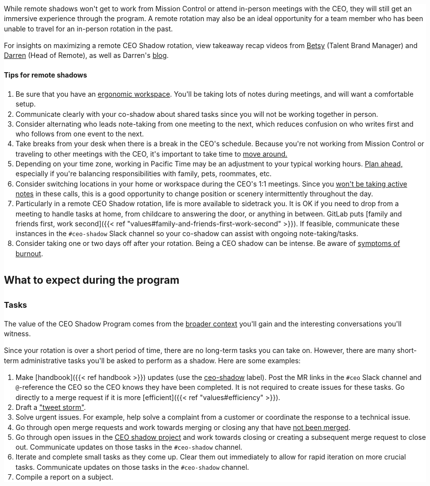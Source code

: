 While remote shadows won't get to work from Mission Control or attend in-person meetings with the CEO, they will still get an immersive experience through the program. A remote rotation may also be an ideal opportunity for a team member who has been unable to travel for an in-person rotation in the past.

For insights on maximizing a remote CEO Shadow rotation, view takeaway recap videos from [Betsy](https://youtu.be/DGJCuMVp6FM) (Talent Brand Manager) and [Darren](https://youtu.be/4yhtYcOZn3w) (Head of Remote), as well as Darren's [blog](https://about.gitlab.com/blog/2020/05/22/gitlab-remote-ceo-shadow-takeaways/).

#### Tips for remote shadows

1. Be sure that you have an [ergonomic workspace](https://about.gitlab.com/company/culture/all-remote/workspace/). You'll be taking lots of notes during meetings, and will want a comfortable setup.
1. Communicate clearly with your co-shadow about shared tasks since you will not be working together in person.
1. Consider alternating who leads note-taking from one meeting to the next, which reduces confusion on who writes first and who follows from one event to the next.
1. Take breaks from your desk when there is a break in the CEO's schedule. Because you're not working from Mission Control or traveling to other meetings with the CEO, it's important to take time to [move around.](https://about.gitlab.com/company/culture/all-remote/tips/#dedicate-time-for-health-and-fitness)
1. Depending on your time zone, working in Pacific Time may be an adjustment to your typical working hours. [Plan ahead,](https://about.gitlab.com/company/culture/all-remote/getting-started/#establish-routine-with-family-and-friends) especially if you're balancing responsibilities with family, pets, roommates, etc.
1. Consider switching locations in your home or workspace during the CEO's 1:1 meetings. Since you [won't be taking active notes](#responsibilities) in these calls, this is a good opportunity to change position or scenery intermittently throughout the day.
1. Particularly in a remote CEO Shadow rotation, life is more available to sidetrack you. It is OK if you need to drop from a meeting to handle tasks at home, from childcare to answering the door, or anything in between. GitLab puts [family and friends first, work second]({{< ref "values#family-and-friends-first-work-second" >}}). If feasible, communicate these instances in the `#ceo-shadow` Slack channel so your co-shadow can assist with ongoing note-taking/tasks.
1. Consider taking one or two days off after your rotation. Being a CEO shadow can be intense. Be aware of [symptoms of burnout](https://about.gitlab.com/handbook/paid-time-off/#recognizing-burnout).

## What to expect during the program

### Tasks

The value of the CEO Shadow Program comes from the [broader context](#goal) you'll gain and the interesting conversations you'll witness.

Since your rotation is over a short period of time, there are no long-term tasks you can take on. However, there are many short-term administrative tasks you'll be asked to perform as a shadow. Here are some examples:

1. Make [handbook]({{< ref handbook >}}) updates (use the [ceo-shadow](https://gitlab.com/gitlab-com/www-gitlab-com/merge_requests?scope=all&utf8=%E2%9C%93&state=all&label_name%5B%5D=ceo-shadow) label).
Post the MR links in the `#ceo` Slack channel and `@`-reference the CEO so the CEO knows they have been completed. It is not required to create issues for these tasks. Go directly to a merge request if it is more [efficient]({{< ref "values#efficiency" >}}).
1. Draft a ["tweet storm"](#drafting-a-tweet-storm).
1. Solve urgent issues. For example, help solve a complaint from a customer or coordinate the response to a technical issue.
1. Go through open merge requests and work towards merging or closing any that have [not been merged](https://gitlab.com/gitlab-com/www-gitlab-com/-/merge_requests?label_name%5B%5D=ceo-shadow).
1. Go through open issues in the [CEO shadow project](https://gitlab.com/gitlab-com/ceo-shadow/tasks/-/issues) and work towards closing or creating a subsequent merge request to close out. Communicate updates on those tasks in the `#ceo-shadow` channel.
1. Iterate and complete small tasks as they come up. Clear them out immediately to allow for rapid iteration on more crucial tasks. Communicate updates on those tasks in the `#ceo-shadow` channel.
1. Compile a report on a subject.